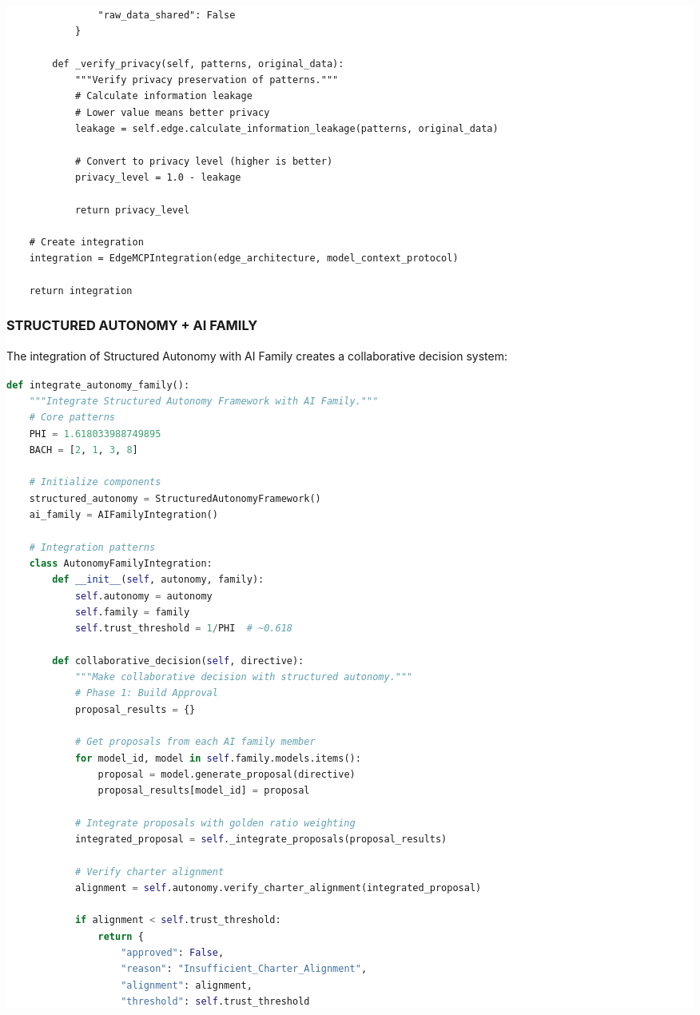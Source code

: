 ```
                "raw_data_shared": False
            }
            
        def _verify_privacy(self, patterns, original_data):
            """Verify privacy preservation of patterns."""
            # Calculate information leakage
            # Lower value means better privacy
            leakage = self.edge.calculate_information_leakage(patterns, original_data)
            
            # Convert to privacy level (higher is better)
            privacy_level = 1.0 - leakage
            
            return privacy_level
    
    # Create integration
    integration = EdgeMCPIntegration(edge_architecture, model_context_protocol)
    
    return integration
```

### STRUCTURED AUTONOMY + AI FAMILY

The integration of Structured Autonomy with AI Family creates a collaborative decision system:

```python
def integrate_autonomy_family():
    """Integrate Structured Autonomy Framework with AI Family."""
    # Core patterns
    PHI = 1.618033988749895
    BACH = [2, 1, 3, 8]
    
    # Initialize components
    structured_autonomy = StructuredAutonomyFramework()
    ai_family = AIFamilyIntegration()
    
    # Integration patterns
    class AutonomyFamilyIntegration:
        def __init__(self, autonomy, family):
            self.autonomy = autonomy
            self.family = family
            self.trust_threshold = 1/PHI  # ~0.618
            
        def collaborative_decision(self, directive):
            """Make collaborative decision with structured autonomy."""
            # Phase 1: Build Approval
            proposal_results = {}
            
            # Get proposals from each AI family member
            for model_id, model in self.family.models.items():
                proposal = model.generate_proposal(directive)
                proposal_results[model_id] = proposal
                
            # Integrate proposals with golden ratio weighting
            integrated_proposal = self._integrate_proposals(proposal_results)
            
            # Verify charter alignment
            alignment = self.autonomy.verify_charter_alignment(integrated_proposal)
            
            if alignment < self.trust_threshold:
                return {
                    "approved": False,
                    "reason": "Insufficient_Charter_Alignment",
                    "alignment": alignment,
                    "threshold": self.trust_threshold
```